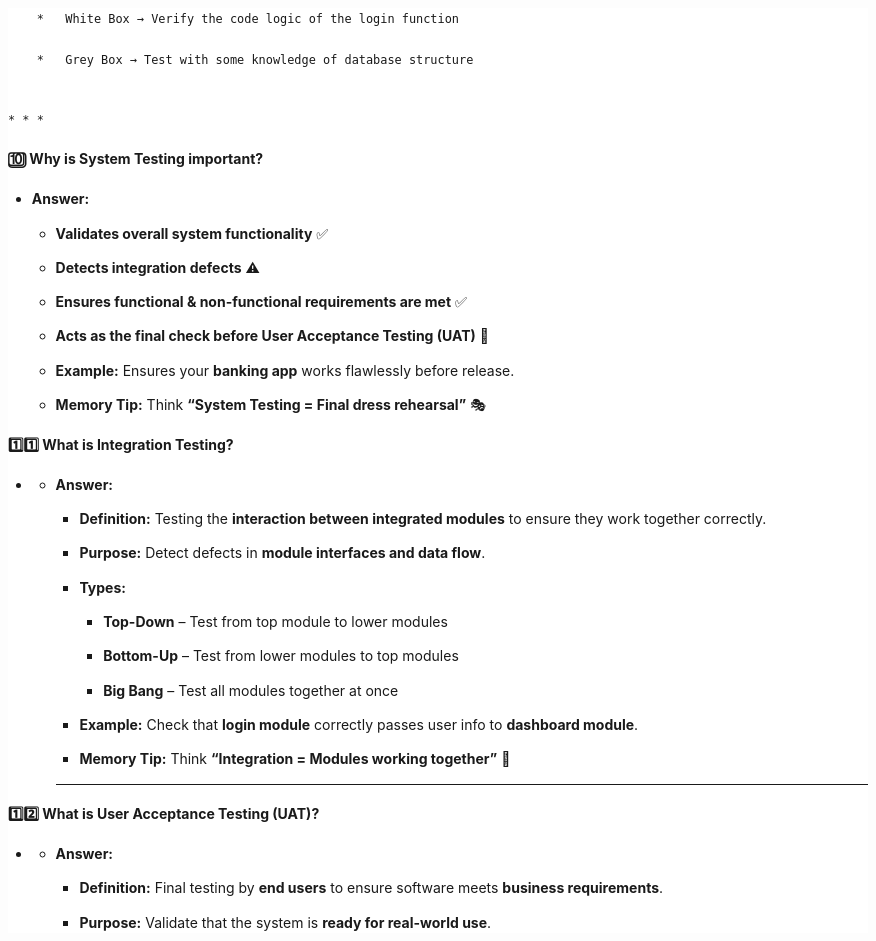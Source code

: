         *   White Box → Verify the code logic of the login function
            
        *   Grey Box → Test with some knowledge of database structure
            
    
    * * *
    

#### 🔟 Why is System Testing important?

#### 

*   **Answer:**
    
    *   **Validates overall system functionality** ✅
        
    *   **Detects integration defects** ⚠️
        
    *   **Ensures functional & non-functional requirements are met** ✅
        
    *   **Acts as the final check before User Acceptance Testing (UAT)** 🏁
        
    *   **Example:** Ensures your **banking app** works flawlessly before release.
        
    *   **Memory Tip:** Think **“System Testing = Final dress rehearsal”** 🎭
        

#### 1️⃣1️⃣ What is Integration Testing?

#### 

*   *   **Answer:**
        
        *   **Definition:** Testing the **interaction between integrated modules** to ensure they work together correctly.
            
        *   **Purpose:** Detect defects in **module interfaces and data flow**.
            
        *   **Types:**
            
            *   **Top-Down** – Test from top module to lower modules
                
            *   **Bottom-Up** – Test from lower modules to top modules
                
            *   **Big Bang** – Test all modules together at once
                
        *   **Example:** Check that **login module** correctly passes user info to **dashboard module**.
            
        *   **Memory Tip:** Think **“Integration = Modules working together”** 🔗
            
        
        * * *
        

#### 1️⃣2️⃣ What is User Acceptance Testing (UAT)?

#### 

*   *   **Answer:**
        
        *   **Definition:** Final testing by **end users** to ensure software meets **business requirements**.
            
        *   **Purpose:** Validate that the system is **ready for real-world use**.
            
